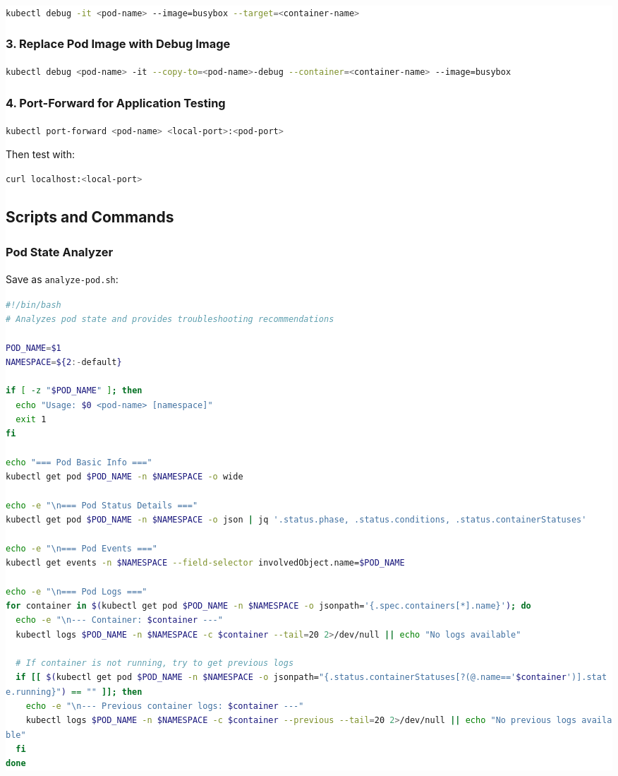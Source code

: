 ```bash
kubectl debug -it <pod-name> --image=busybox --target=<container-name>
```

### 3. Replace Pod Image with Debug Image

```bash
kubectl debug <pod-name> -it --copy-to=<pod-name>-debug --container=<container-name> --image=busybox
```

### 4. Port-Forward for Application Testing

```bash
kubectl port-forward <pod-name> <local-port>:<pod-port>
```

Then test with:
```bash
curl localhost:<local-port>
```

## Scripts and Commands

### Pod State Analyzer

Save as `analyze-pod.sh`:

```bash
#!/bin/bash
# Analyzes pod state and provides troubleshooting recommendations

POD_NAME=$1
NAMESPACE=${2:-default}

if [ -z "$POD_NAME" ]; then
  echo "Usage: $0 <pod-name> [namespace]"
  exit 1
fi

echo "=== Pod Basic Info ==="
kubectl get pod $POD_NAME -n $NAMESPACE -o wide

echo -e "\n=== Pod Status Details ==="
kubectl get pod $POD_NAME -n $NAMESPACE -o json | jq '.status.phase, .status.conditions, .status.containerStatuses'

echo -e "\n=== Pod Events ==="
kubectl get events -n $NAMESPACE --field-selector involvedObject.name=$POD_NAME

echo -e "\n=== Pod Logs ==="
for container in $(kubectl get pod $POD_NAME -n $NAMESPACE -o jsonpath='{.spec.containers[*].name}'); do
  echo -e "\n--- Container: $container ---"
  kubectl logs $POD_NAME -n $NAMESPACE -c $container --tail=20 2>/dev/null || echo "No logs available"
  
  # If container is not running, try to get previous logs
  if [[ $(kubectl get pod $POD_NAME -n $NAMESPACE -o jsonpath="{.status.containerStatuses[?(@.name=='$container')].state.running}") == "" ]]; then
    echo -e "\n--- Previous container logs: $container ---"
    kubectl logs $POD_NAME -n $NAMESPACE -c $container --previous --tail=20 2>/dev/null || echo "No previous logs available" 
  fi
done

```